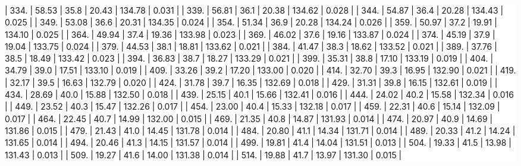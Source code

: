 | 334. | 58.53 | 35.8 | 20.43 | 134.78 | 0.031 |
| 339. | 56.81 | 36.1 | 20.38 | 134.62 | 0.028 |
| 344. | 54.87 | 36.4 | 20.28 | 134.43 | 0.025 |
| 349. | 53.08 | 36.6 | 20.31 | 134.35 | 0.024 |
| 354. | 51.34 | 36.9 | 20.28 | 134.24 | 0.026 |
| 359. | 50.97 | 37.2 | 19.91 | 134.10 | 0.025 |
| 364. | 49.94 | 37.4 | 19.36 | 133.98 | 0.023 |
| 369. | 46.02 | 37.6 | 19.16 | 133.87 | 0.024 |
| 374. | 45.19 | 37.9 | 19.04 | 133.75 | 0.024 |
| 379. | 44.53 | 38.1 | 18.81 | 133.62 | 0.021 |
| 384. | 41.47 | 38.3 | 18.62 | 133.52 | 0.021 |
| 389. | 37.76 | 38.5 | 18.49 | 133.42 | 0.023 |
| 394. | 36.83 | 38.7 | 18.27 | 133.29 | 0.021 |
| 399. | 35.31 | 38.8 | 17.10 | 133.19 | 0.019 |
| 404. | 34.79 | 39.0 | 17.51 | 133.10 | 0.019 |
| 409. | 33.26 | 39.2 | 17.20 | 133.00 | 0.020 |
| 414. | 32.70 | 39.3 | 16.95 | 132.90 | 0.021 |
| 419. | 32.17 | 39.5 | 16.63 | 132.79 | 0.020 |
| 424. | 31.78 | 39.7 | 16.35 | 132.69 | 0.018 |
| 429. | 31.31 | 39.8 | 16.15 | 132.61 | 0.019 |
| 434. | 28.69 | 40.0 | 15.88 | 132.50 | 0.018 |
| 439. | 25.15 | 40.1 | 15.66 | 132.41 | 0.016 |
| 444. | 24.02 | 40.2 | 15.58 | 132.34 | 0.016 |
| 449. | 23.52 | 40.3 | 15.47 | 132.26 | 0.017 |
| 454. | 23.00 | 40.4 | 15.33 | 132.18 | 0.017 |
| 459. | 22.31 | 40.6 | 15.14 | 132.09 | 0.017 |
| 464. | 22.45 | 40.7 | 14.99 | 132.00 | 0.015 |
| 469. | 21.35 | 40.8 | 14.87 | 131.93 | 0.014 |
| 474. | 20.97 | 40.9 | 14.69 | 131.86 | 0.015 |
| 479. | 21.43 | 41.0 | 14.45 | 131.78 | 0.014 |
| 484. | 20.80 | 41.1 | 14.34 | 131.71 | 0.014 |
| 489. | 20.33 | 41.2 | 14.24 | 131.65 | 0.014 |
| 494. | 20.46 | 41.3 | 14.15 | 131.57 | 0.014 |
| 499. | 19.81 | 41.4 | 14.04 | 131.51 | 0.013 |
| 504. | 19.33 | 41.5 | 13.98 | 131.43 | 0.013 |
| 509. | 19.27 | 41.6 | 14.00 | 131.38 | 0.014 |
| 514. | 19.88 | 41.7 | 13.97 | 131.30 | 0.015 |